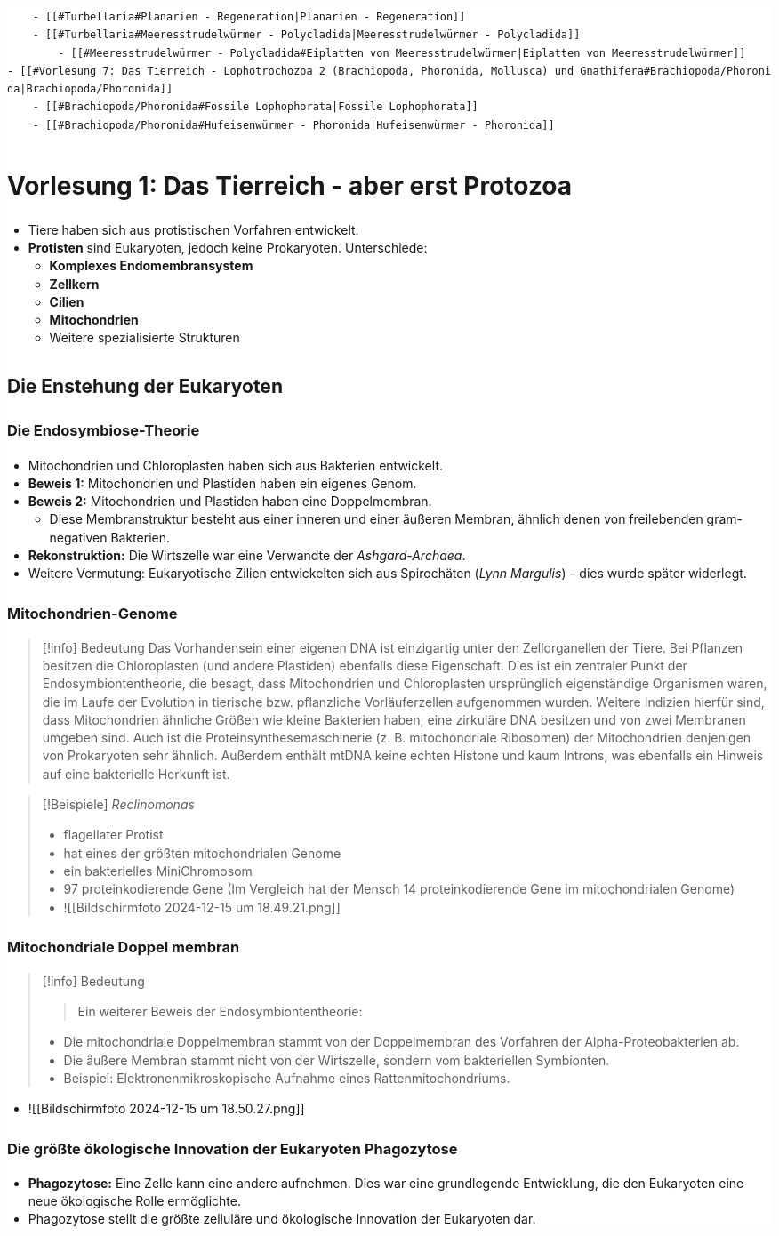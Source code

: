 		- [[#Turbellaria#Planarien - Regeneration|Planarien - Regeneration]]
		- [[#Turbellaria#Meeresstrudelwürmer - Polycladida|Meeresstrudelwürmer - Polycladida]]
			- [[#Meeresstrudelwürmer - Polycladida#Eiplatten von Meeresstrudelwürmer|Eiplatten von Meeresstrudelwürmer]]
	- [[#Vorlesung 7: Das Tierreich - Lophotrochozoa 2 (Brachiopoda, Phoronida, Mollusca) und Gnathifera#Brachiopoda/Phoronida|Brachiopoda/Phoronida]]
		- [[#Brachiopoda/Phoronida#Fossile Lophophorata|Fossile Lophophorata]]
		- [[#Brachiopoda/Phoronida#Hufeisenwürmer - Phoronida|Hufeisenwürmer - Phoronida]]

# Vorlesung 1: Das Tierreich - aber erst Protozoa
- Tiere haben sich aus protistischen Vorfahren entwickelt.
- **Protisten** sind Eukaryoten, jedoch keine Prokaryoten. Unterschiede:
  - **Komplexes Endomembransystem**
  - **Zellkern**
  - **Cilien**
  - **Mitochondrien**
  - Weitere spezialisierte Strukturen
## Die Enstehung der Eukaryoten
### Die Endosymbiose-Theorie
- Mitochondrien und Chloroplasten haben sich aus Bakterien entwickelt.
- **Beweis 1:** Mitochondrien und Plastiden haben ein eigenes Genom.
- **Beweis 2:** Mitochondrien und Plastiden haben eine Doppelmembran.
  - Diese Membranstruktur besteht aus einer inneren und einer äußeren Membran, ähnlich denen von freilebenden gram-negativen Bakterien.
- **Rekonstruktion:** Die Wirtszelle war eine Verwandte der *Ashgard-Archaea*.
- Weitere Vermutung: Eukaryotische Zilien entwickelten sich aus Spirochäten (*Lynn Margulis*) – dies wurde später widerlegt.
### Mitochondrien-Genome
>[!info] Bedeutung
>Das Vorhandensein einer eigenen DNA ist einzigartig unter den Zellorganellen der Tiere. Bei Pflanzen besitzen die Chloroplasten (und andere Plastiden) ebenfalls diese Eigenschaft. Dies ist ein zentraler Punkt der Endosymbiontentheorie, die besagt, dass Mitochondrien und Chloroplasten ursprünglich eigenständige Organismen waren, die im Laufe der Evolution in tierische bzw. pflanzliche Vorläuferzellen aufgenommen wurden. Weitere Indizien hierfür sind, dass Mitochondrien ähnliche Größen wie kleine Bakterien haben, eine zirkuläre DNA besitzen und von zwei Membranen umgeben sind. Auch ist die Proteinsynthesemaschinerie (z. B. mitochondriale Ribosomen) der Mitochondrien denjenigen von Prokaryoten sehr ähnlich. Außerdem enthält mtDNA keine echten Histone und kaum Introns, was ebenfalls ein Hinweis auf eine bakterielle Herkunft ist.

>[!Beispiele] *Reclinomonas*
> - flagellater Protist 
> - hat eines der größten mitochondrialen Genome 
> - ein bakterielles MiniChromosom 
> - 97 proteinkodierende Gene (Im Vergleich hat der Mensch 14 proteinkodierende Gene im mitochondrialen Genome)
> - ![[Bildschirmfoto 2024-12-15 um 18.49.21.png]]
### Mitochondriale Doppel membran
>[!info] Bedeutung
>> Ein weiterer Beweis der Endosymbiontentheorie:
> - Die mitochondriale Doppelmembran stammt von der Doppelmembran des Vorfahren der Alpha-Proteobakterien ab.
> - Die äußere Membran stammt nicht von der Wirtszelle, sondern vom bakteriellen Symbionten.
> - Beispiel: Elektronenmikroskopische Aufnahme eines Rattenmitochondriums.
- ![[Bildschirmfoto 2024-12-15 um 18.50.27.png]]
### Die größte ökologische Innovation der Eukaryoten Phagozytose
- **Phagozytose:** Eine Zelle kann eine andere aufnehmen. Dies war eine grundlegende Entwicklung, die den Eukaryoten eine neue ökologische Rolle ermöglichte.
 - Phagozytose stellt die größte zelluläre und ökologische Innovation der Eukaryoten dar.